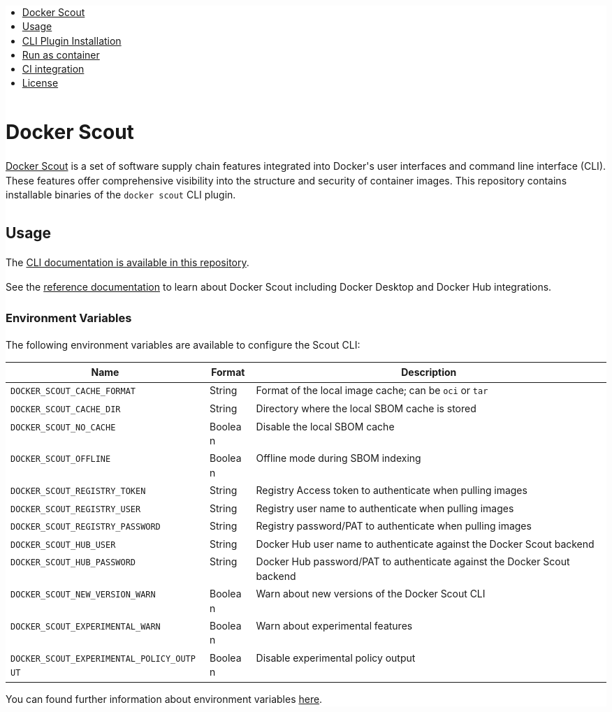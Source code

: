 - [Docker Scout](#docker-scout)
- [Usage](#usage)
- [CLI Plugin Installation](#cli-plugin-installation)
- [Run as container](#run-as-container)
- [CI integration](#ci-integration)
- [License](#license)
 
# Docker Scout

[Docker Scout](https://www.docker.com/products/docker-scout/)  is a set of software supply chain features integrated into Docker's user interfaces and command line interface (CLI). These features offer comprehensive visibility into the structure and security of container images.
This repository contains installable binaries of the `docker scout` CLI plugin.

## Usage

The [CLI documentation is available in this repository](./docs/scout.md).

See the [reference documentation](https://docs.docker.com/scout) to learn about Docker Scout including Docker Desktop and Docker Hub integrations.

### Environment Variables

The following environment variables are available to configure the Scout CLI:

| Name | Format | Description |
| ---- | ------ | ----------- |
| `DOCKER_SCOUT_CACHE_FORMAT` | String | Format of the local image cache; can be `oci` or `tar` |
| `DOCKER_SCOUT_CACHE_DIR` | String | Directory where the local SBOM cache is stored |
| `DOCKER_SCOUT_NO_CACHE` | Boolean | Disable the local SBOM cache |
| `DOCKER_SCOUT_OFFLINE` | Boolean  | Offline mode during SBOM indexing |
| `DOCKER_SCOUT_REGISTRY_TOKEN` | String | Registry Access token to authenticate when pulling images |
| `DOCKER_SCOUT_REGISTRY_USER` | String | Registry user name to authenticate when pulling images |
| `DOCKER_SCOUT_REGISTRY_PASSWORD` | String | Registry password/PAT to authenticate when pulling images |
| `DOCKER_SCOUT_HUB_USER` | String | Docker Hub user name to authenticate against the Docker Scout backend |
| `DOCKER_SCOUT_HUB_PASSWORD` | String | Docker Hub password/PAT to authenticate against the Docker Scout backend |
| `DOCKER_SCOUT_NEW_VERSION_WARN` | Boolean | Warn about new versions of the Docker Scout CLI |
| `DOCKER_SCOUT_EXPERIMENTAL_WARN` | Boolean | Warn about experimental features |
| `DOCKER_SCOUT_EXPERIMENTAL_POLICY_OUTPUT` | Boolean | Disable experimental policy output |

You can found further information about environment variables [here](https://docs.docker.com/scout/how-tos/configure-cli/).

